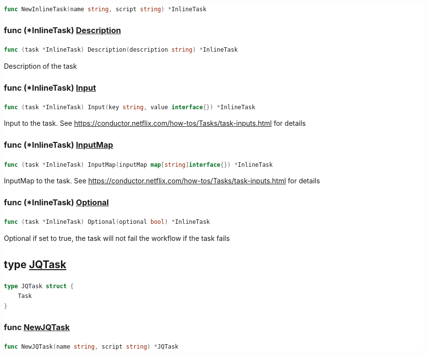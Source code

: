 ```go
func NewInlineTask(name string, script string) *InlineTask
```

### func \(\*InlineTask\) [Description](https://github.com/conductor-sdk/conductor-go/blob/main/sdk/workflow/inline.go#L55)

```go
func (task *InlineTask) Description(description string) *InlineTask
```

Description of the task

### func \(\*InlineTask\) [Input](https://github.com/conductor-sdk/conductor-go/blob/main/sdk/workflow/inline.go#L35)

```go
func (task *InlineTask) Input(key string, value interface{}) *InlineTask
```

Input to the task\. See https://conductor.netflix.com/how-tos/Tasks/task-inputs.html for details

### func \(\*InlineTask\) [InputMap](https://github.com/conductor-sdk/conductor-go/blob/main/sdk/workflow/inline.go#L41)

```go
func (task *InlineTask) InputMap(inputMap map[string]interface{}) *InlineTask
```

InputMap to the task\. See https://conductor.netflix.com/how-tos/Tasks/task-inputs.html for details

### func \(\*InlineTask\) [Optional](https://github.com/conductor-sdk/conductor-go/blob/main/sdk/workflow/inline.go#L49)

```go
func (task *InlineTask) Optional(optional bool) *InlineTask
```

Optional if set to true\, the task will not fail the workflow if the task fails

## type [JQTask](https://github.com/conductor-sdk/conductor-go/blob/main/sdk/workflow/json_jq.go#L12-L14)

```go
type JQTask struct {
    Task
}
```

### func [NewJQTask](https://github.com/conductor-sdk/conductor-go/blob/main/sdk/workflow/json_jq.go#L16)

```go
func NewJQTask(name string, script string) *JQTask
```
